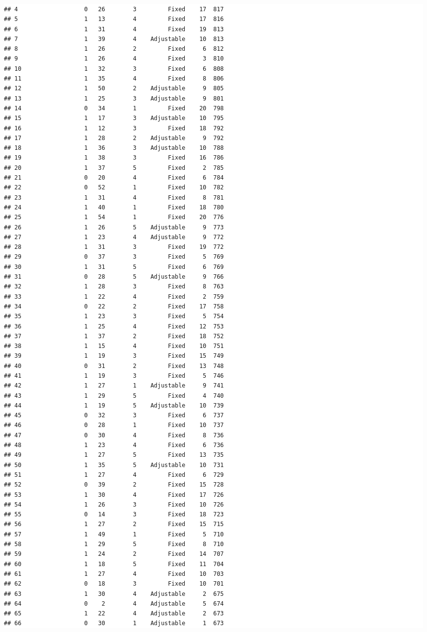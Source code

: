 ```
## 4                   0   26        3         Fixed    17  817
## 5                   1   13        4         Fixed    17  816
## 6                   1   31        4         Fixed    19  813
## 7                   1   39        4    Adjustable    10  813
## 8                   1   26        2         Fixed     6  812
## 9                   1   26        4         Fixed     3  810
## 10                  1   32        3         Fixed     6  808
## 11                  1   35        4         Fixed     8  806
## 12                  1   50        2    Adjustable     9  805
## 13                  1   25        3    Adjustable     9  801
## 14                  0   34        1         Fixed    20  798
## 15                  1   17        3    Adjustable    10  795
## 16                  1   12        3         Fixed    18  792
## 17                  1   28        2    Adjustable     9  792
## 18                  1   36        3    Adjustable    10  788
## 19                  1   38        3         Fixed    16  786
## 20                  1   37        5         Fixed     2  785
## 21                  0   20        4         Fixed     6  784
## 22                  0   52        1         Fixed    10  782
## 23                  1   31        4         Fixed     8  781
## 24                  1   40        1         Fixed    18  780
## 25                  1   54        1         Fixed    20  776
## 26                  1   26        5    Adjustable     9  773
## 27                  1   23        4    Adjustable     9  772
## 28                  1   31        3         Fixed    19  772
## 29                  0   37        3         Fixed     5  769
## 30                  1   31        5         Fixed     6  769
## 31                  0   28        5    Adjustable     9  766
## 32                  1   28        3         Fixed     8  763
## 33                  1   22        4         Fixed     2  759
## 34                  0   22        2         Fixed    17  758
## 35                  1   23        3         Fixed     5  754
## 36                  1   25        4         Fixed    12  753
## 37                  1   37        2         Fixed    18  752
## 38                  1   15        4         Fixed    10  751
## 39                  1   19        3         Fixed    15  749
## 40                  0   31        2         Fixed    13  748
## 41                  1   19        3         Fixed     5  746
## 42                  1   27        1    Adjustable     9  741
## 43                  1   29        5         Fixed     4  740
## 44                  1   19        5    Adjustable    10  739
## 45                  0   32        3         Fixed     6  737
## 46                  0   28        1         Fixed    10  737
## 47                  0   30        4         Fixed     8  736
## 48                  1   23        4         Fixed     6  736
## 49                  1   27        5         Fixed    13  735
## 50                  1   35        5    Adjustable    10  731
## 51                  1   27        4         Fixed     6  729
## 52                  0   39        2         Fixed    15  728
## 53                  1   30        4         Fixed    17  726
## 54                  1   26        3         Fixed    10  726
## 55                  0   14        3         Fixed    18  723
## 56                  1   27        2         Fixed    15  715
## 57                  1   49        1         Fixed     5  710
## 58                  1   29        5         Fixed     8  710
## 59                  1   24        2         Fixed    14  707
## 60                  1   18        5         Fixed    11  704
## 61                  1   27        4         Fixed    10  703
## 62                  0   18        3         Fixed    10  701
## 63                  1   30        4    Adjustable     2  675
## 64                  0    2        4    Adjustable     5  674
## 65                  1   22        4    Adjustable     2  673
## 66                  0   30        1    Adjustable     1  673
```